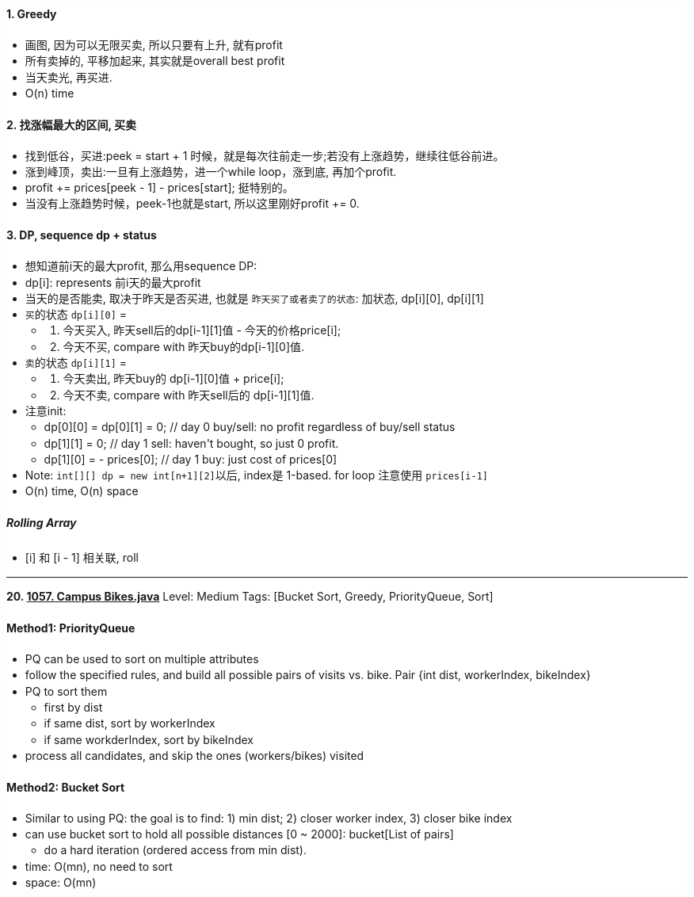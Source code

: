 #### 1. Greedy
- 画图, 因为可以无限买卖, 所以只要有上升, 就有profit
- 所有卖掉的, 平移加起来, 其实就是overall best profit
- 当天卖光, 再买进.
- O(n) time

#### 2. 找涨幅最大的区间, 买卖
- 找到低谷，买进:peek = start + 1 时候，就是每次往前走一步;若没有上涨趋势，继续往低谷前进。
- 涨到峰顶，卖出:一旦有上涨趋势，进一个while loop，涨到底, 再加个profit.
- profit += prices[peek - 1] - prices[start]; 挺特别的。
- 当没有上涨趋势时候，peek-1也就是start, 所以这里刚好profit += 0.

#### 3. DP, sequence dp + status
- 想知道前i天的最大profit, 那么用sequence DP: 
- dp[i]: represents 前i天的最大profit
- 当天的是否能卖, 取决于昨天是否买进, 也就是 `昨天买了或者卖了的状态`: 加状态, dp[i][0], dp[i][1]
- `买`的状态 `dp[i][0]` = 
    - 1. 今天买入, 昨天sell后的dp[i-1][1]值 - 今天的价格price[i];
    - 2. 今天不买, compare with 昨天buy的dp[i-1][0]值.
- `卖`的状态 `dp[i][1]` = 
    - 1. 今天卖出, 昨天buy的 dp[i-1][0]值 + price[i]; 
    - 2. 今天不卖, compare with 昨天sell后的 dp[i-1][1]值.
- 注意init: 
    - dp[0][0] = dp[0][1] = 0; // day 0 buy/sell: no profit regardless of buy/sell status
    - dp[1][1] = 0; // day 1 sell: haven't bought, so just 0 profit.
    - dp[1][0] = - prices[0]; // day 1 buy: just cost of prices[0]
- Note: `int[][] dp = new int[n+1][2]`以后, index是 1-based. for loop 注意使用 `prices[i-1]`
- O(n) time, O(n) space

##### Rolling Array
- [i] 和 [i - 1] 相关联, roll




---

**20. [1057. Campus Bikes.java](https://github.com/awangdev/LintCode/blob/master/Java/1057.%20Campus%20Bikes.java)**      Level: Medium      Tags: [Bucket Sort, Greedy, PriorityQueue, Sort]
      

#### Method1: PriorityQueue
- PQ can be used to sort on multiple attributes
- follow the specified rules, and build all possible pairs of visits vs. bike. Pair {int dist, workerIndex, bikeIndex}
- PQ to sort them
    - first by dist
    - if same dist, sort by workerIndex
    - if same workderIndex, sort by bikeIndex
- process all candidates, and skip the ones (workers/bikes) visited 

#### Method2: Bucket Sort
- Similar to using PQ: the goal is to find: 1) min dist; 2) closer worker index, 3) closer bike index
- can use bucket sort to hold all possible distances [0 ~ 2000]: bucket[List of pairs]
    - do a hard iteration (ordered access from min dist). 
- time: O(mn), no need to sort
- space: O(mn)
